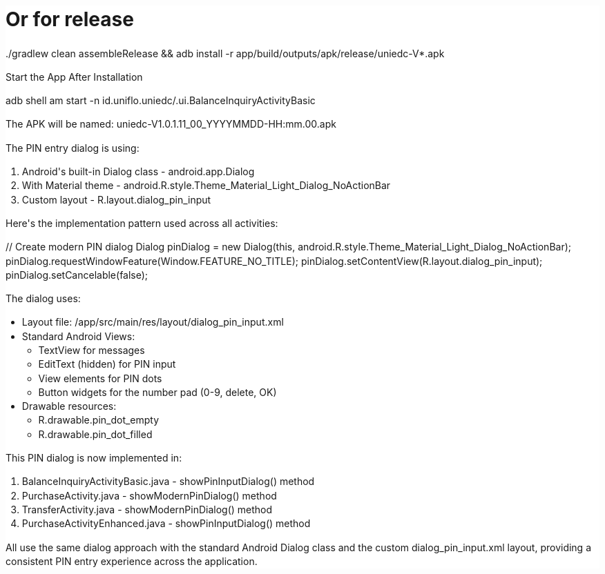  # Or for release
  ./gradlew clean assembleRelease && adb install -r
  app/build/outputs/apk/release/uniedc-V*.apk

  Start the App After Installation

  adb shell am start -n id.uniflo.uniedc/.ui.BalanceInquiryActivityBasic

  The APK will be named: uniedc-V1.0.1.11_00_YYYYMMDD-HH:mm.00.apk

The PIN entry dialog is using:

1. Android's built-in Dialog class - android.app.Dialog
2. With Material theme -
   android.R.style.Theme_Material_Light_Dialog_NoActionBar
3. Custom layout - R.layout.dialog_pin_input

Here's the implementation pattern used across all activities:

// Create modern PIN dialog
Dialog pinDialog = new Dialog(this,
android.R.style.Theme_Material_Light_Dialog_NoActionBar);
pinDialog.requestWindowFeature(Window.FEATURE_NO_TITLE);
pinDialog.setContentView(R.layout.dialog_pin_input);
pinDialog.setCancelable(false);

The dialog uses:
- Layout file: /app/src/main/res/layout/dialog_pin_input.xml
- Standard Android Views:
  - TextView for messages
  - EditText (hidden) for PIN input
  - View elements for PIN dots
  - Button widgets for the number pad (0-9, delete, OK)
- Drawable resources:
  - R.drawable.pin_dot_empty
  - R.drawable.pin_dot_filled

This PIN dialog is now implemented in:
1. BalanceInquiryActivityBasic.java - showPinInputDialog() method
2. PurchaseActivity.java - showModernPinDialog() method
3. TransferActivity.java - showModernPinDialog() method
4. PurchaseActivityEnhanced.java - showPinInputDialog() method

All use the same dialog approach with the standard Android Dialog class
and the custom dialog_pin_input.xml layout, providing a consistent PIN
entry experience across the application.

